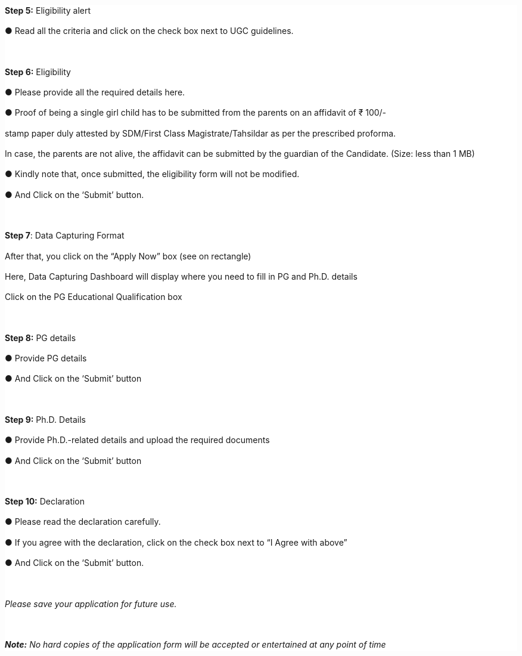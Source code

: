 **Step 5:** Eligibility alert

● Read all the criteria and click on the check box next to UGC guidelines.

﻿

**Step 6:** Eligibility

● Please provide all the required details here.

● Proof of being a single girl child has to be submitted from the parents on an affidavit of ₹ 100/-

stamp paper duly attested by SDM/First Class Magistrate/Tahsildar as per the prescribed proforma.

In case, the parents are not alive, the affidavit can be submitted by the guardian of the Candidate. (Size: less than 1 MB)

● Kindly note that, once submitted, the eligibility form will not be modified.

● And Click on the ‘Submit’ button.

﻿

**Step 7**: Data Capturing Format

After that, you click on the “Apply Now” box (see on rectangle)

Here, Data Capturing Dashboard will display where you need to fill in PG and Ph.D. details

Click on the PG Educational Qualification box

﻿

**Step 8:** PG details

● Provide PG details

● And Click on the ‘Submit’ button

﻿

**Step 9:** Ph.D. Details

● Provide Ph.D.-related details and upload the required documents

● And Click on the ‘Submit’ button

﻿

**Step 10:** Declaration

● Please read the declaration carefully.

● If you agree with the declaration, click on the check box next to “I Agree with above”

● And Click on the ‘Submit’ button.

﻿

_Please save your application for future use._

﻿

_**Note:**_ _No hard copies of the application form will be accepted or entertained at any point of time_
